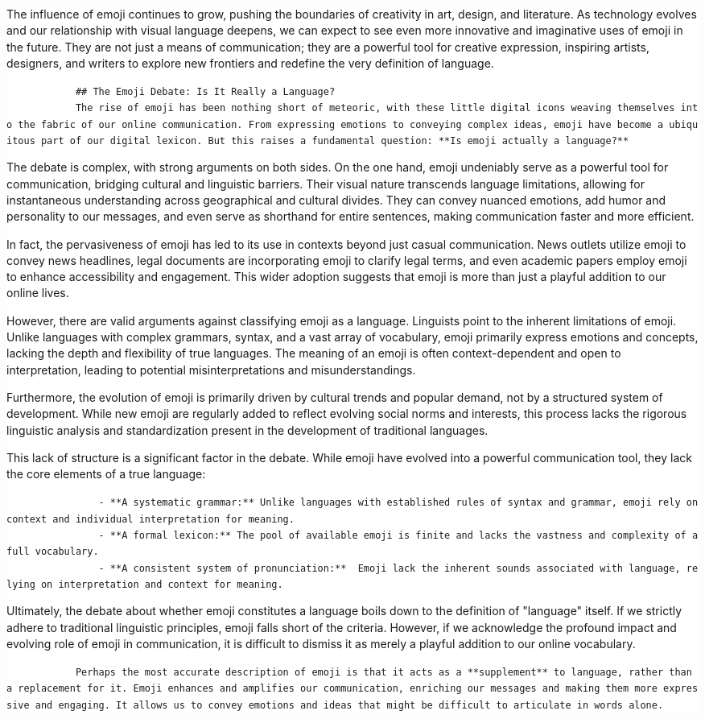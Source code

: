 The influence of emoji continues to grow, pushing the boundaries of creativity in art, design, and literature. As technology evolves and our relationship with visual language deepens, we can expect to see even more innovative and imaginative uses of emoji in the future. They are not just a means of communication; they are a powerful tool for creative expression, inspiring artists, designers, and writers to explore new frontiers and redefine the very definition of language.

                ## The Emoji Debate: Is It Really a Language?
                The rise of emoji has been nothing short of meteoric, with these little digital icons weaving themselves into the fabric of our online communication. From expressing emotions to conveying complex ideas, emoji have become a ubiquitous part of our digital lexicon. But this raises a fundamental question: **Is emoji actually a language?**
                
The debate is complex, with strong arguments on both sides. On the one hand, emoji undeniably serve as a powerful tool for communication, bridging cultural and linguistic barriers. Their visual nature transcends language limitations, allowing for instantaneous understanding across geographical and cultural divides.  They can convey nuanced emotions, add humor and personality to our messages, and even serve as shorthand for entire sentences, making communication faster and more efficient.

In fact, the pervasiveness of emoji has led to its use in contexts beyond just casual communication.  News outlets utilize emoji to convey news headlines, legal documents are incorporating emoji to clarify legal terms, and even academic papers employ emoji to enhance accessibility and engagement.  This wider adoption suggests that emoji is more than just a playful addition to our online lives.

However, there are valid arguments against classifying emoji as a language.  Linguists point to the inherent limitations of emoji. Unlike languages with complex grammars, syntax, and a vast array of vocabulary, emoji primarily express emotions and concepts, lacking the depth and flexibility of true languages. The meaning of an emoji is often context-dependent and open to interpretation, leading to potential misinterpretations and misunderstandings.

Furthermore, the evolution of emoji is primarily driven by cultural trends and popular demand, not by a structured system of development.  While new emoji are regularly added to reflect evolving social norms and interests, this process lacks the rigorous linguistic analysis and standardization present in the development of traditional languages.

This lack of structure is a significant factor in the debate. While emoji have evolved into a powerful communication tool, they lack the core elements of a true language:

                    - **A systematic grammar:** Unlike languages with established rules of syntax and grammar, emoji rely on context and individual interpretation for meaning.
                    - **A formal lexicon:** The pool of available emoji is finite and lacks the vastness and complexity of a full vocabulary.
                    - **A consistent system of pronunciation:**  Emoji lack the inherent sounds associated with language, relying on interpretation and context for meaning.

Ultimately, the debate about whether emoji constitutes a language boils down to the definition of "language" itself. If we strictly adhere to traditional linguistic principles, emoji falls short of the criteria. However, if we acknowledge the profound impact and evolving role of emoji in communication, it is difficult to dismiss it as merely a playful addition to our online vocabulary.

                Perhaps the most accurate description of emoji is that it acts as a **supplement** to language, rather than a replacement for it. Emoji enhances and amplifies our communication, enriching our messages and making them more expressive and engaging. It allows us to convey emotions and ideas that might be difficult to articulate in words alone.
                